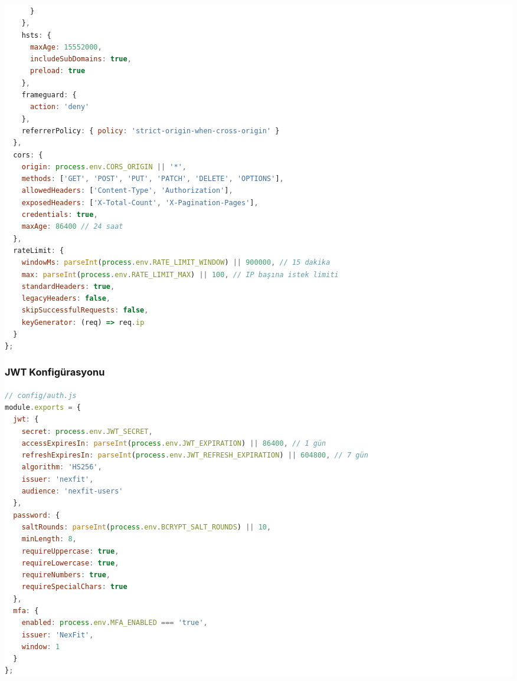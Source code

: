 ```javascript
      }
    },
    hsts: {
      maxAge: 15552000,
      includeSubDomains: true,
      preload: true
    },
    frameguard: {
      action: 'deny'
    },
    referrerPolicy: { policy: 'strict-origin-when-cross-origin' }
  },
  cors: {
    origin: process.env.CORS_ORIGIN || '*',
    methods: ['GET', 'POST', 'PUT', 'PATCH', 'DELETE', 'OPTIONS'],
    allowedHeaders: ['Content-Type', 'Authorization'],
    exposedHeaders: ['X-Total-Count', 'X-Pagination-Pages'],
    credentials: true,
    maxAge: 86400 // 24 saat
  },
  rateLimit: {
    windowMs: parseInt(process.env.RATE_LIMIT_WINDOW) || 900000, // 15 dakika
    max: parseInt(process.env.RATE_LIMIT_MAX) || 100, // IP başına istek limiti
    standardHeaders: true,
    legacyHeaders: false,
    skipSuccessfulRequests: false,
    keyGenerator: (req) => req.ip
  }
};
```

### JWT Konfigürasyonu

```javascript
// config/auth.js
module.exports = {
  jwt: {
    secret: process.env.JWT_SECRET,
    accessExpiresIn: parseInt(process.env.JWT_EXPIRATION) || 86400, // 1 gün
    refreshExpiresIn: parseInt(process.env.JWT_REFRESH_EXPIRATION) || 604800, // 7 gün
    algorithm: 'HS256',
    issuer: 'nexfit',
    audience: 'nexfit-users'
  },
  password: {
    saltRounds: parseInt(process.env.BCRYPT_SALT_ROUNDS) || 10,
    minLength: 8,
    requireUppercase: true,
    requireLowercase: true,
    requireNumbers: true,
    requireSpecialChars: true
  },
  mfa: {
    enabled: process.env.MFA_ENABLED === 'true',
    issuer: 'NexFit',
    window: 1
  }
};
```
